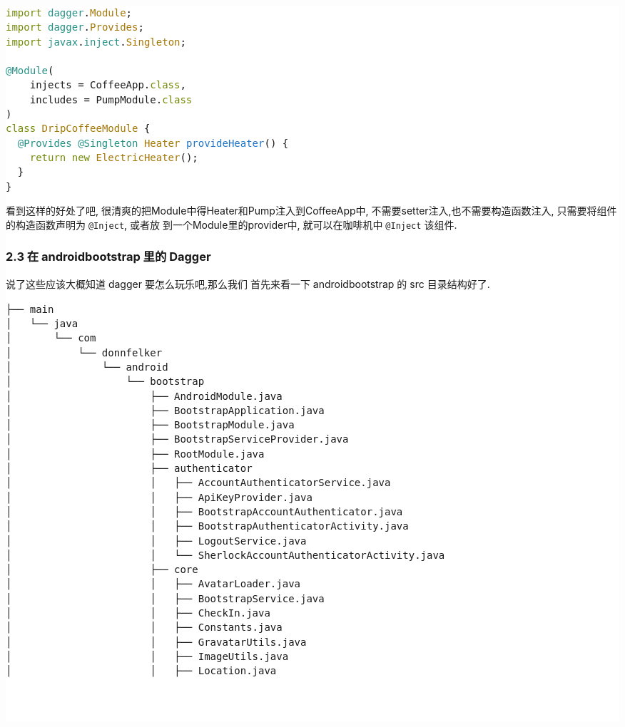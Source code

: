 <pre class="src src-java"><span style="color: #728a05;">import</span> <span style="color: #259185;">dagger</span>.<span style="color: #a57705;">Module</span>;
<span style="color: #728a05;">import</span> <span style="color: #259185;">dagger</span>.<span style="color: #a57705;">Provides</span>;
<span style="color: #728a05;">import</span> <span style="color: #259185;">javax</span>.<span style="color: #259185;">inject</span>.<span style="color: #a57705;">Singleton</span>;

<span style="color: #259185;">@Module</span>(
    injects = CoffeeApp.<span style="color: #728a05;">class</span>,
    includes = PumpModule.<span style="color: #728a05;">class</span>
)
<span style="color: #728a05;">class</span> <span style="color: #a57705;">DripCoffeeModule</span> {
  <span style="color: #259185;">@Provides</span> <span style="color: #259185;">@Singleton</span> <span style="color: #a57705;">Heater</span> <span style="color: #2075c7;">provideHeater</span>() {
    <span style="color: #728a05;">return</span> <span style="color: #728a05;">new</span> <span style="color: #a57705;">ElectricHeater</span>();
  }
}
</pre>
</div>

<p>
看到这样的好处了吧, 很清爽的把Module中得Heater和Pump注入到CoffeeApp中,
不需要setter注入,也不需要构造函数注入, 只需要将组件的构造函数声明为 <code>@Inject</code>, 或者放
到一个Module里的provider中, 就可以在咖啡机中 <code>@Inject</code> 该组件.
</p>
</div>
</div>

<div id="outline-container-sec-2-3" class="outline-3">
<h3 id="sec-2-3"><span class="section-number-3">2.3</span> 在 androidbootstrap 里的 Dagger</h3>
<div class="outline-text-3" id="text-2-3">
<p>
说了这些应该大概知道 dagger 要怎么玩乐吧,那么我们
首先来看一下 androidbootstrap 的 src 目录结构好了.
</p>
<div class="org-src-container">

<pre class="src src--n">├── main
│   └── java
│       └── com
│           └── donnfelker
│               └── android
│                   └── bootstrap
│                       ├── AndroidModule.java
│                       ├── BootstrapApplication.java
<span id="coderef-module" class="coderef-off">│                       ├── BootstrapModule.java</span>
│                       ├── BootstrapServiceProvider.java
│                       ├── RootModule.java
│                       ├── authenticator
│                       │   ├── AccountAuthenticatorService.java
│                       │   ├── ApiKeyProvider.java
│                       │   ├── BootstrapAccountAuthenticator.java
│                       │   ├── BootstrapAuthenticatorActivity.java
│                       │   ├── LogoutService.java
│                       │   └── SherlockAccountAuthenticatorActivity.java
│                       ├── core
│                       │   ├── AvatarLoader.java
│                       │   ├── BootstrapService.java
│                       │   ├── CheckIn.java
│                       │   ├── Constants.java
│                       │   ├── GravatarUtils.java
│                       │   ├── ImageUtils.java
│                       │   ├── Location.java